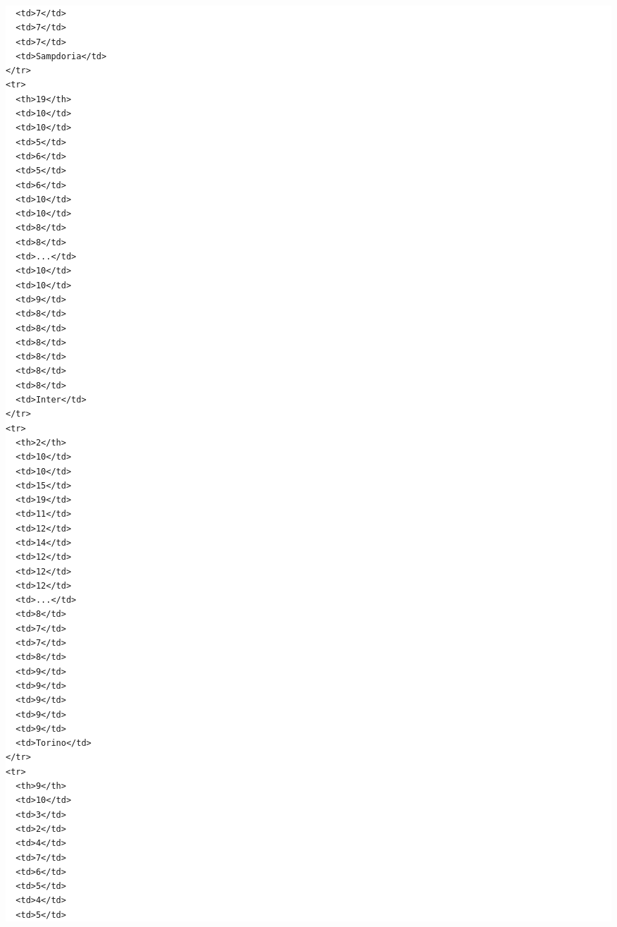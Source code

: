       <td>7</td>
      <td>7</td>
      <td>7</td>
      <td>Sampdoria</td>
    </tr>
    <tr>
      <th>19</th>
      <td>10</td>
      <td>10</td>
      <td>5</td>
      <td>6</td>
      <td>5</td>
      <td>6</td>
      <td>10</td>
      <td>10</td>
      <td>8</td>
      <td>8</td>
      <td>...</td>
      <td>10</td>
      <td>10</td>
      <td>9</td>
      <td>8</td>
      <td>8</td>
      <td>8</td>
      <td>8</td>
      <td>8</td>
      <td>8</td>
      <td>Inter</td>
    </tr>
    <tr>
      <th>2</th>
      <td>10</td>
      <td>10</td>
      <td>15</td>
      <td>19</td>
      <td>11</td>
      <td>12</td>
      <td>14</td>
      <td>12</td>
      <td>12</td>
      <td>12</td>
      <td>...</td>
      <td>8</td>
      <td>7</td>
      <td>7</td>
      <td>8</td>
      <td>9</td>
      <td>9</td>
      <td>9</td>
      <td>9</td>
      <td>9</td>
      <td>Torino</td>
    </tr>
    <tr>
      <th>9</th>
      <td>10</td>
      <td>3</td>
      <td>2</td>
      <td>4</td>
      <td>7</td>
      <td>6</td>
      <td>5</td>
      <td>4</td>
      <td>5</td>